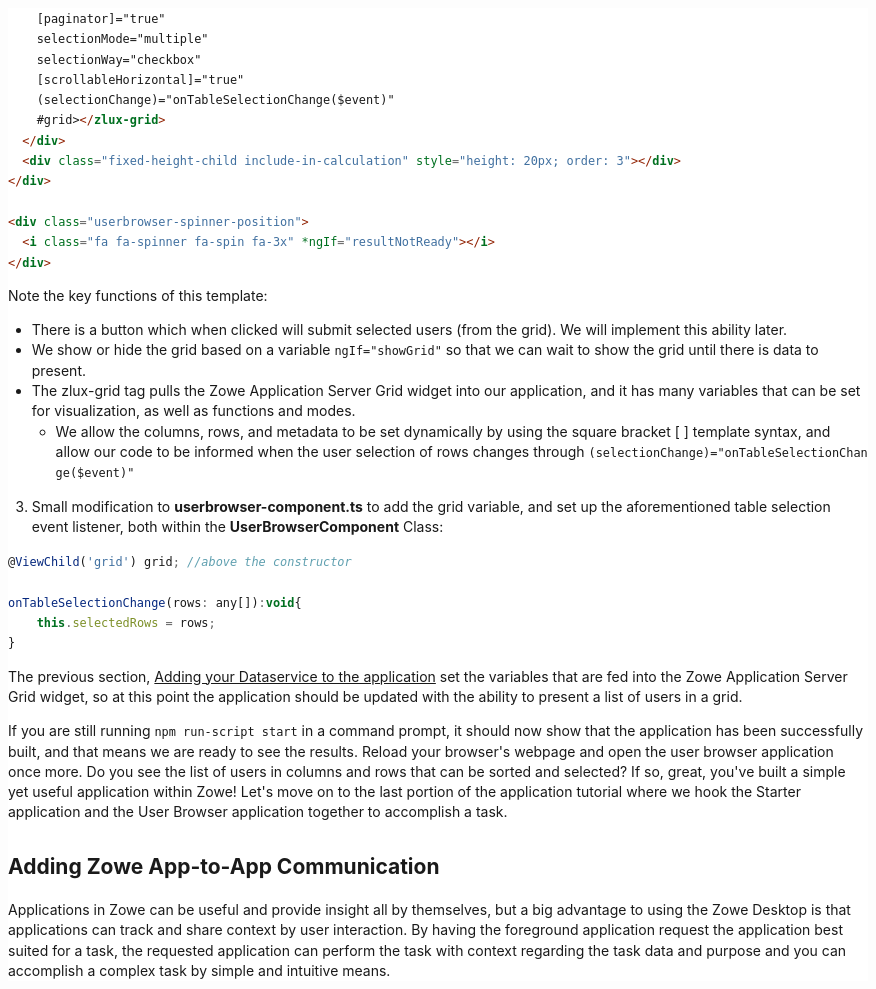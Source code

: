 ```html
    [paginator]="true"
    selectionMode="multiple"
    selectionWay="checkbox"
    [scrollableHorizontal]="true"
    (selectionChange)="onTableSelectionChange($event)"
    #grid></zlux-grid>
  </div>
  <div class="fixed-height-child include-in-calculation" style="height: 20px; order: 3"></div>
</div>

<div class="userbrowser-spinner-position">
  <i class="fa fa-spinner fa-spin fa-3x" *ngIf="resultNotReady"></i>
</div>
```

Note the key functions of this template:

- There is a button which when clicked will submit selected users (from the grid). We will implement this ability later.
- We show or hide the grid based on a variable `ngIf="showGrid"` so that we can wait to show the grid until there is data to present.
- The zlux-grid tag pulls the Zowe Application Server Grid widget into our application, and it has many variables that can be set for visualization, as well as functions and modes.
  - We allow the columns, rows, and metadata to be set dynamically by using the square bracket [ ] template syntax, and allow our code to be informed when the user selection of rows changes through `(selectionChange)="onTableSelectionChange($event)"`

3. Small modification to **userbrowser-component.ts** to add the grid variable, and set up the aforementioned table selection event listener, both within the **UserBrowserComponent** Class:

```js
@ViewChild('grid') grid; //above the constructor

onTableSelectionChange(rows: any[]):void{
    this.selectedRows = rows;
}
```

The previous section, [Adding your Dataservice to the application](#adding-your-dataservice-to-the-app) set the variables that are fed into the Zowe Application Server Grid widget, so at this point the application should be updated with the ability to present a list of users in a grid.

If you are still running `npm run-script start` in a command prompt, it should now show that the application has been successfully built, and that means we are ready to see the results. Reload your browser's webpage and open the user browser application once more. Do you see the list of users in columns and rows that can be sorted and selected? If so, great, you've built a simple yet useful application within Zowe! Let's move on to the last portion of the application tutorial where we hook the Starter application and the User Browser application together to accomplish a task.

## Adding Zowe App-to-App Communication

Applications in Zowe can be useful and provide insight all by themselves, but a big advantage to using the Zowe Desktop is that applications can track and share context by user interaction. By having the foreground application request the application best suited for a task, the requested application can perform the task with context regarding the task data and purpose and you can accomplish a complex task by simple and intuitive means.
